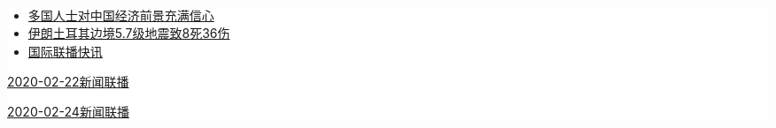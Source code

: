 * [多国人士对中国经济前景充满信心](#多国人士对中国经济前景充满信心)
* [伊朗土耳其边境5.7级地震致8死36伤](#伊朗土耳其边境5-7级地震致8死36伤)
* [国际联播快讯](#国际联播快讯)






[2020-02-22新闻联播](/xinwenlianbo/20200222)


[2020-02-24新闻联播](/xinwenlianbo/20200224)



